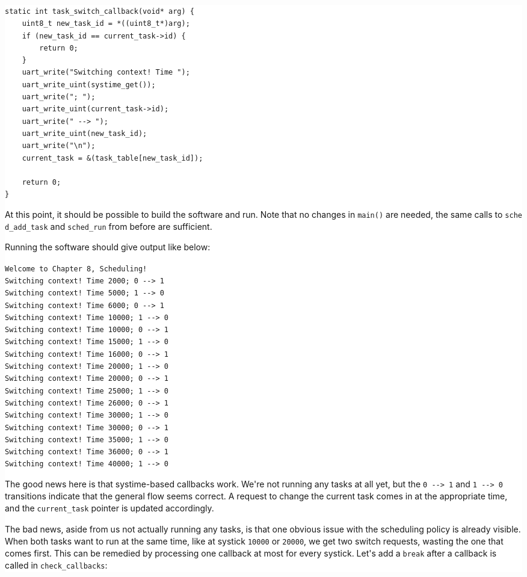 ```
static int task_switch_callback(void* arg) {
    uint8_t new_task_id = *((uint8_t*)arg);
    if (new_task_id == current_task->id) {
        return 0;
    }
    uart_write("Switching context! Time ");
    uart_write_uint(systime_get());
    uart_write("; ");
    uart_write_uint(current_task->id);
    uart_write(" --> ");
    uart_write_uint(new_task_id);
    uart_write("\n");
    current_task = &(task_table[new_task_id]);

    return 0;
}
```

At this point, it should be possible to build the software and run. Note that no changes in `main()` are needed, the same calls to `sched_add_task` and `sched_run` from before are sufficient.

Running the software should give output like below:

```
Welcome to Chapter 8, Scheduling!
Switching context! Time 2000; 0 --> 1
Switching context! Time 5000; 1 --> 0
Switching context! Time 6000; 0 --> 1
Switching context! Time 10000; 1 --> 0
Switching context! Time 10000; 0 --> 1
Switching context! Time 15000; 1 --> 0
Switching context! Time 16000; 0 --> 1
Switching context! Time 20000; 1 --> 0
Switching context! Time 20000; 0 --> 1
Switching context! Time 25000; 1 --> 0
Switching context! Time 26000; 0 --> 1
Switching context! Time 30000; 1 --> 0
Switching context! Time 30000; 0 --> 1
Switching context! Time 35000; 1 --> 0
Switching context! Time 36000; 0 --> 1
Switching context! Time 40000; 1 --> 0
```

The good news here is that systime-based callbacks work. We're not running any tasks at all yet, but the `0 --> 1` and `1 --> 0` transitions indicate that the general flow seems correct. A request to change the current task comes in at the appropriate time, and the `current_task` pointer is updated accordingly.

The bad news, aside from us not actually running any tasks, is that one obvious issue with the scheduling policy is already visible. When both tasks want to run at the same time, like at systick `10000` or `20000`, we get two switch requests, wasting the one that comes first. This can be remedied by processing one callback at most for every systick. Let's add a `break` after a callback is called in `check_callbacks`:
